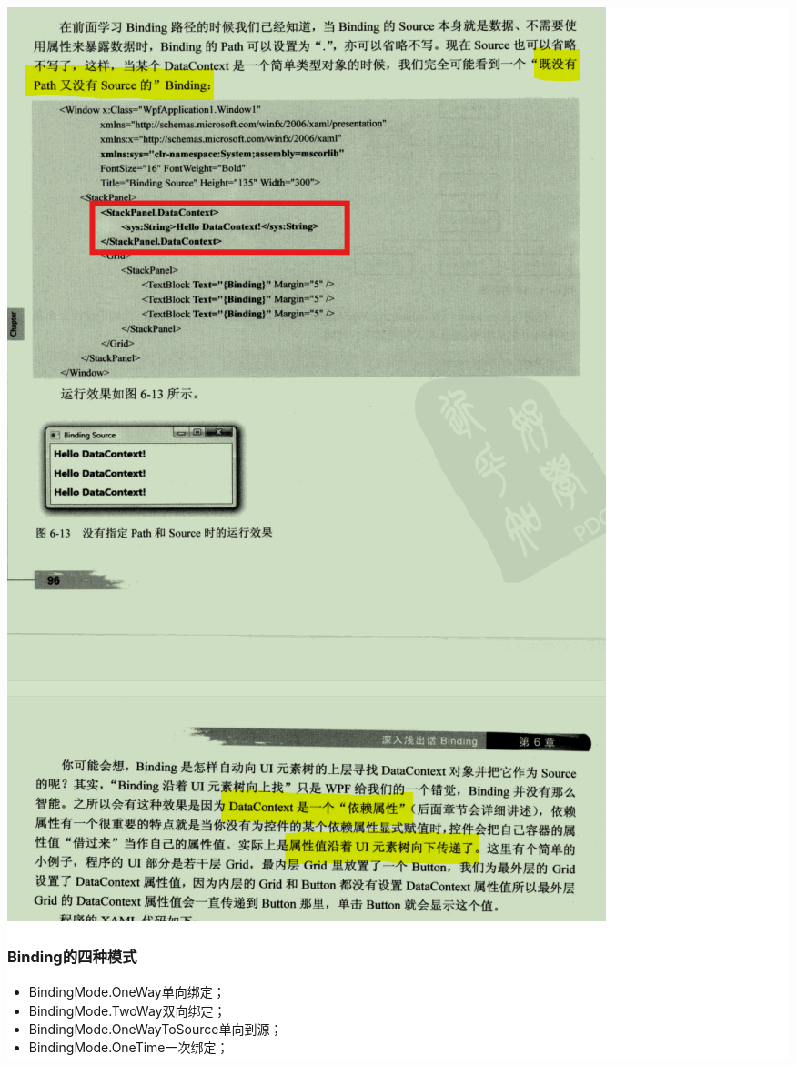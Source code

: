 ![alt text](assets/WPF/image-33.png)
### Binding的四种模式
- BindingMode.OneWay单向绑定；
- BindingMode.TwoWay双向绑定；
- BindingMode.OneWayToSource单向到源；
- BindingMode.OneTime一次绑定；
